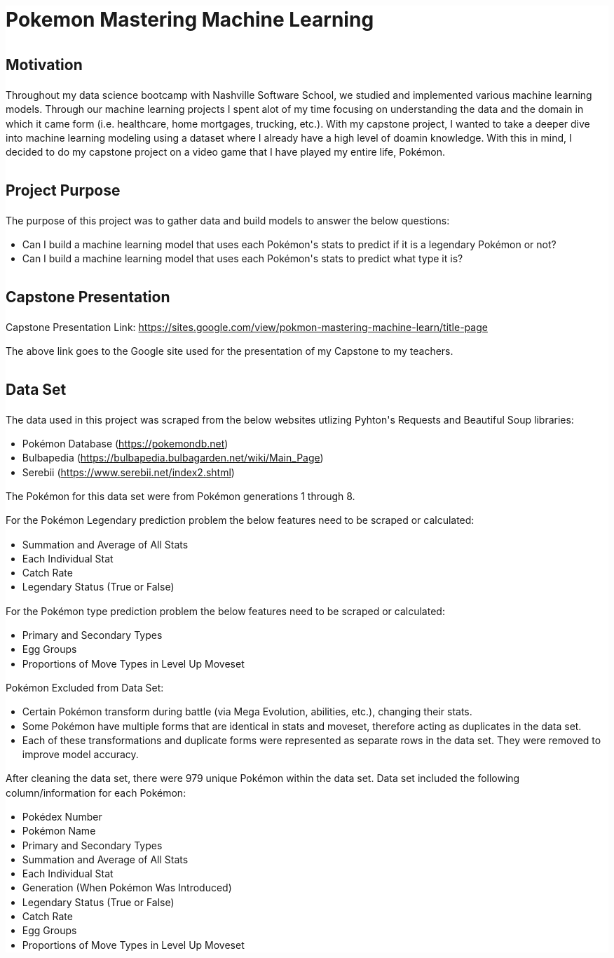 # Pokemon Mastering Machine Learning

## Motivation
Throughout my data science bootcamp with Nashville Software School, we studied and implemented various machine learning models. Through our machine learning projects I spent alot of my time focusing on understanding the data and the domain in which it came form (i.e. healthcare, home mortgages, trucking, etc.). With my capstone project, I wanted to take a deeper dive into machine learning modeling using a dataset where I already have a high level of doamin knowledge. With this in mind, I decided to do my capstone project on a video game that I have played my entire life, Pokémon.

## Project Purpose
The purpose of this project was to gather data and build models to answer the below questions:
- Can I build a machine learning model that uses each Pokémon's stats to predict if it is a legendary Pokémon or not?
- Can I build a machine learning model that uses each Pokémon's stats to predict what type it is?

## Capstone Presentation
Capstone Presentation Link: https://sites.google.com/view/pokmon-mastering-machine-learn/title-page

The above link goes to the Google site used for the presentation of my Capstone to my teachers.

## Data Set
The data used in this project was scraped from the below websites utlizing Pyhton's Requests and Beautiful Soup libraries:
- Pokémon Database (https://pokemondb.net)
- Bulbapedia (https://bulbapedia.bulbagarden.net/wiki/Main_Page)
- Serebii (https://www.serebii.net/index2.shtml)
 
The Pokémon for this data set were from Pokémon generations 1 through 8.

For the Pokémon Legendary prediction problem the below features need to be scraped or calculated:
- Summation and Average of All Stats
- Each Individual Stat
- Catch Rate
- Legendary Status (True or False)

For the Pokémon type prediction problem the below features need to be scraped or calculated:
- Primary and Secondary Types
- Egg Groups
- Proportions of Move Types in Level Up Moveset

Pokémon Excluded from Data Set:
- Certain Pokémon transform during battle (via Mega Evolution, abilities, etc.), changing their stats.
- Some Pokémon have multiple forms that are identical in stats and moveset, therefore acting as duplicates in the data set.
- Each of these transformations and duplicate forms were represented as separate rows in the data set. They were removed to improve model accuracy.

After cleaning the data set, there were 979 unique Pokémon within the data set. Data set included the following column/information for each Pokémon:
- Pokédex Number
- Pokémon Name
- Primary and Secondary Types
- Summation and Average of All Stats
- Each Individual Stat
- Generation (When Pokémon Was Introduced)
- Legendary Status (True or False)
- Catch Rate
- Egg Groups
- Proportions of Move Types in Level Up Moveset 
